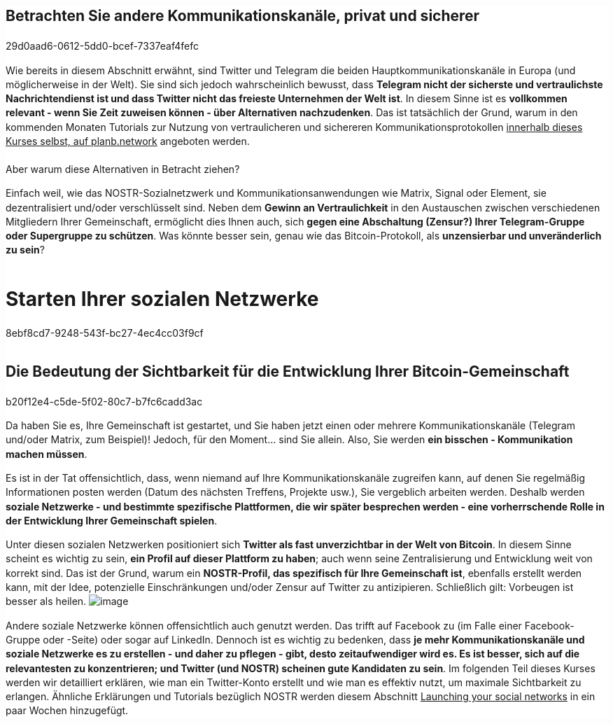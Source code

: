 ## Betrachten Sie andere Kommunikationskanäle, privat und sicherer
<chapterId>29d0aad6-0612-5dd0-bcef-7337eaf4fefc</chapterId>

Wie bereits in diesem Abschnitt erwähnt, sind Twitter und Telegram die beiden Hauptkommunikationskanäle in Europa (und möglicherweise in der Welt).
Sie sind sich jedoch wahrscheinlich bewusst, dass **Telegram nicht der sicherste und vertraulichste Nachrichtendienst ist und dass Twitter nicht das freieste Unternehmen der Welt ist**.
In diesem Sinne ist es **vollkommen relevant - wenn Sie Zeit zuweisen können - über Alternativen nachzudenken**.
Das ist tatsächlich der Grund, warum in den kommenden Monaten Tutorials zur Nutzung von vertraulicheren und sichereren Kommunikationsprotokollen [innerhalb dieses Kurses selbst, auf planb.network](LINK) angeboten werden.
####
Aber warum diese Alternativen in Betracht ziehen?

Einfach weil, wie das NOSTR-Sozialnetzwerk und Kommunikationsanwendungen wie Matrix, Signal oder Element, sie dezentralisiert und/oder verschlüsselt sind. Neben dem **Gewinn an Vertraulichkeit** in den Austauschen zwischen verschiedenen Mitgliedern Ihrer Gemeinschaft, ermöglicht dies Ihnen auch, sich **gegen eine Abschaltung (Zensur?) Ihrer Telegram-Gruppe oder Supergruppe zu schützen**.
Was könnte besser sein, genau wie das Bitcoin-Protokoll, als **unzensierbar und unveränderlich zu sein**?

# Starten Ihrer sozialen Netzwerke
<partId>8ebf8cd7-9248-543f-bc27-4ec4cc03f9cf</partId>

## Die Bedeutung der Sichtbarkeit für die Entwicklung Ihrer Bitcoin-Gemeinschaft
<chapterId>b20f12e4-c5de-5f02-80c7-b7fc6cadd3ac</chapterId>

Da haben Sie es, Ihre Gemeinschaft ist gestartet, und Sie haben jetzt einen oder mehrere Kommunikationskanäle (Telegram und/oder Matrix, zum Beispiel)!
Jedoch, für den Moment... sind Sie allein. Also, Sie werden **ein bisschen - Kommunikation machen müssen**.

Es ist in der Tat offensichtlich, dass, wenn niemand auf Ihre Kommunikationskanäle zugreifen kann, auf denen Sie regelmäßig Informationen posten werden (Datum des nächsten Treffens, Projekte usw.), Sie vergeblich arbeiten werden. Deshalb werden **soziale Netzwerke - und bestimmte spezifische Plattformen, die wir später besprechen werden - eine vorherrschende Rolle in der Entwicklung Ihrer Gemeinschaft spielen**.

Unter diesen sozialen Netzwerken positioniert sich **Twitter als fast unverzichtbar in der Welt von Bitcoin**. In diesem Sinne scheint es wichtig zu sein, **ein Profil auf dieser Plattform zu haben**; auch wenn seine Zentralisierung und Entwicklung weit von korrekt sind.
Das ist der Grund, warum ein **NOSTR-Profil, das spezifisch für Ihre Gemeinschaft ist**, ebenfalls erstellt werden kann, mit der Idee, potenzielle Einschränkungen und/oder Zensur auf Twitter zu antizipieren. Schließlich gilt: Vorbeugen ist besser als heilen.
![image](assets/fr/chapter13/img23bis.webp)

Andere soziale Netzwerke können offensichtlich auch genutzt werden. Das trifft auf Facebook zu (im Falle einer Facebook-Gruppe oder -Seite) oder sogar auf LinkedIn.
Dennoch ist es wichtig zu bedenken, dass **je mehr Kommunikationskanäle und soziale Netzwerke es zu erstellen - und daher zu pflegen - gibt, desto zeitaufwendiger wird es. Es ist besser, sich auf die relevantesten zu konzentrieren; und Twitter (und NOSTR) scheinen gute Kandidaten zu sein**.
Im folgenden Teil dieses Kurses werden wir detailliert erklären, wie man ein Twitter-Konto erstellt und wie man es effektiv nutzt, um maximale Sichtbarkeit zu erlangen. Ähnliche Erklärungen und Tutorials bezüglich NOSTR werden diesem Abschnitt [Launching your social networks](LINK) in ein paar Wochen hinzugefügt.
